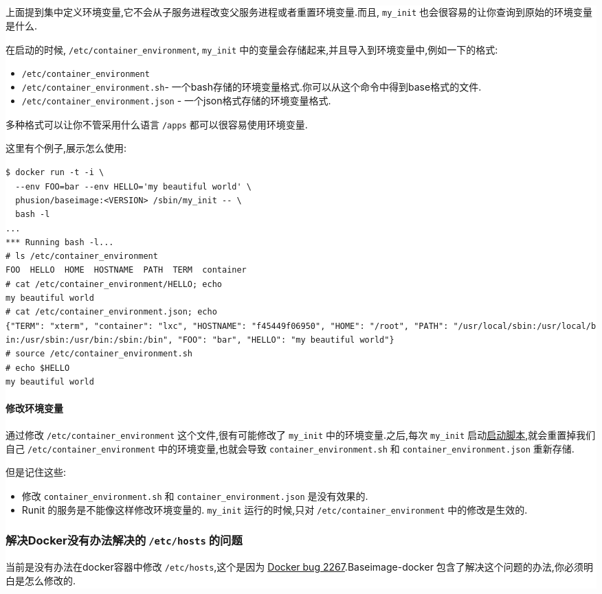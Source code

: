 上面提到集中定义环境变量,它不会从子服务进程改变父服务进程或者重置环境变量.而且, `my_init` 也会很容易的让你查询到原始的环境变量是什么.

在启动的时候, `/etc/container_environment`, `my_init` 中的变量会存储起来,并且导入到环境变量中,例如一下的格式:

 * `/etc/container_environment`
 * `/etc/container_environment.sh`- 一个bash存储的环境变量格式.你可以从这个命令中得到base格式的文件.
 * `/etc/container_environment.json` - 一个json格式存储的环境变量格式.

多种格式可以让你不管采用什么语言 `/apps` 都可以很容易使用环境变量.

这里有个例子,展示怎么使用:

    $ docker run -t -i \
      --env FOO=bar --env HELLO='my beautiful world' \
      phusion/baseimage:<VERSION> /sbin/my_init -- \
      bash -l
    ...
    *** Running bash -l...
    # ls /etc/container_environment
    FOO  HELLO  HOME  HOSTNAME  PATH  TERM  container
    # cat /etc/container_environment/HELLO; echo
    my beautiful world
    # cat /etc/container_environment.json; echo
    {"TERM": "xterm", "container": "lxc", "HOSTNAME": "f45449f06950", "HOME": "/root", "PATH": "/usr/local/sbin:/usr/local/bin:/usr/sbin:/usr/bin:/sbin:/bin", "FOO": "bar", "HELLO": "my beautiful world"}
    # source /etc/container_environment.sh
    # echo $HELLO
    my beautiful world

<a name="modifying_envvars"></a>
#### 修改环境变量

通过修改 `/etc/container_environment` 这个文件,很有可能修改了 `my_init` 中的环境变量.之后,每次 `my_init` 启动[启动脚本](#running_startup_scripts),就会重置掉我们自己 `/etc/container_environment` 中的环境变量,也就会导致 `container_environment.sh` 和 `container_environment.json` 重新存储.

但是记住这些:

 * 修改 `container_environment.sh` 和 `container_environment.json` 是没有效果的.
 * Runit 的服务是不能像这样修改环境变量的. `my_init` 运行的时候,只对 `/etc/container_environment` 中的修改是生效的.

<a name="envvar_security"></a>
### 解决Docker没有办法解决的 `/etc/hosts` 的问题

当前是没有办法在docker容器中修改 `/etc/hosts`,这个是因为 [Docker bug 2267](https://github.com/dotcloud/docker/issues/2267).Baseimage-docker 包含了解决这个问题的办法,你必须明白是怎么修改的.
